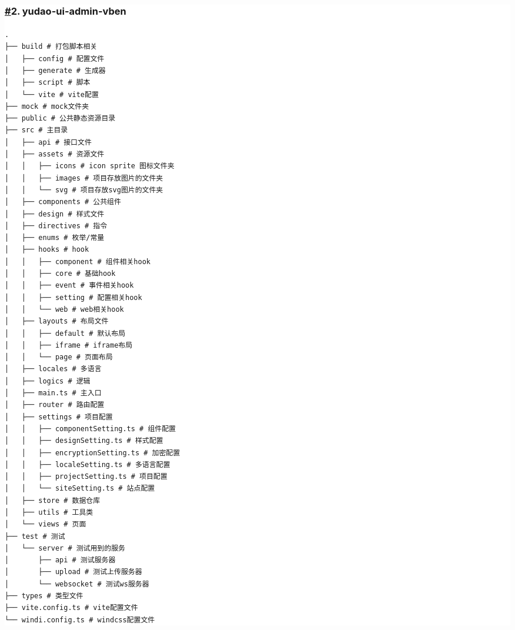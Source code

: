
### [#](https://doc.iocoder.cn/project-intro/#_2-yudao-ui-admin-vben)2. yudao-ui-admin-vben

```text
.
├── build # 打包脚本相关
│   ├── config # 配置文件
│   ├── generate # 生成器
│   ├── script # 脚本
│   └── vite # vite配置
├── mock # mock文件夹
├── public # 公共静态资源目录
├── src # 主目录
│   ├── api # 接口文件
│   ├── assets # 资源文件
│   │   ├── icons # icon sprite 图标文件夹
│   │   ├── images # 项目存放图片的文件夹
│   │   └── svg # 项目存放svg图片的文件夹
│   ├── components # 公共组件
│   ├── design # 样式文件
│   ├── directives # 指令
│   ├── enums # 枚举/常量
│   ├── hooks # hook
│   │   ├── component # 组件相关hook
│   │   ├── core # 基础hook
│   │   ├── event # 事件相关hook
│   │   ├── setting # 配置相关hook
│   │   └── web # web相关hook
│   ├── layouts # 布局文件
│   │   ├── default # 默认布局
│   │   ├── iframe # iframe布局
│   │   └── page # 页面布局
│   ├── locales # 多语言
│   ├── logics # 逻辑
│   ├── main.ts # 主入口
│   ├── router # 路由配置
│   ├── settings # 项目配置
│   │   ├── componentSetting.ts # 组件配置
│   │   ├── designSetting.ts # 样式配置
│   │   ├── encryptionSetting.ts # 加密配置
│   │   ├── localeSetting.ts # 多语言配置
│   │   ├── projectSetting.ts # 项目配置
│   │   └── siteSetting.ts # 站点配置
│   ├── store # 数据仓库
│   ├── utils # 工具类
│   └── views # 页面
├── test # 测试
│   └── server # 测试用到的服务
│       ├── api # 测试服务器
│       ├── upload # 测试上传服务器
│       └── websocket # 测试ws服务器
├── types # 类型文件
├── vite.config.ts # vite配置文件
└── windi.config.ts # windcss配置文件
```
